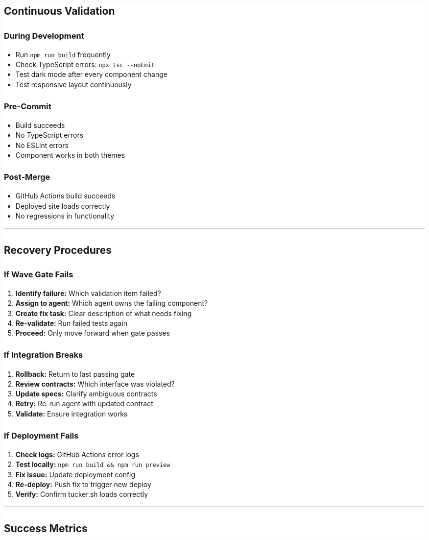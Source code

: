 ## Continuous Validation

### During Development
- Run `npm run build` frequently
- Check TypeScript errors: `npx tsc --noEmit`
- Test dark mode after every component change
- Test responsive layout continuously

### Pre-Commit
- Build succeeds
- No TypeScript errors
- No ESLint errors
- Component works in both themes

### Post-Merge
- GitHub Actions build succeeds
- Deployed site loads correctly
- No regressions in functionality

---

## Recovery Procedures

### If Wave Gate Fails

1. **Identify failure:** Which validation item failed?
2. **Assign to agent:** Which agent owns the failing component?
3. **Create fix task:** Clear description of what needs fixing
4. **Re-validate:** Run failed tests again
5. **Proceed:** Only move forward when gate passes

### If Integration Breaks

1. **Rollback:** Return to last passing gate
2. **Review contracts:** Which interface was violated?
3. **Update specs:** Clarify ambiguous contracts
4. **Retry:** Re-run agent with updated contract
5. **Validate:** Ensure integration works

### If Deployment Fails

1. **Check logs:** GitHub Actions error logs
2. **Test locally:** `npm run build && npm run preview`
3. **Fix issue:** Update deployment config
4. **Re-deploy:** Push fix to trigger new deploy
5. **Verify:** Confirm tucker.sh loads correctly

---

## Success Metrics
